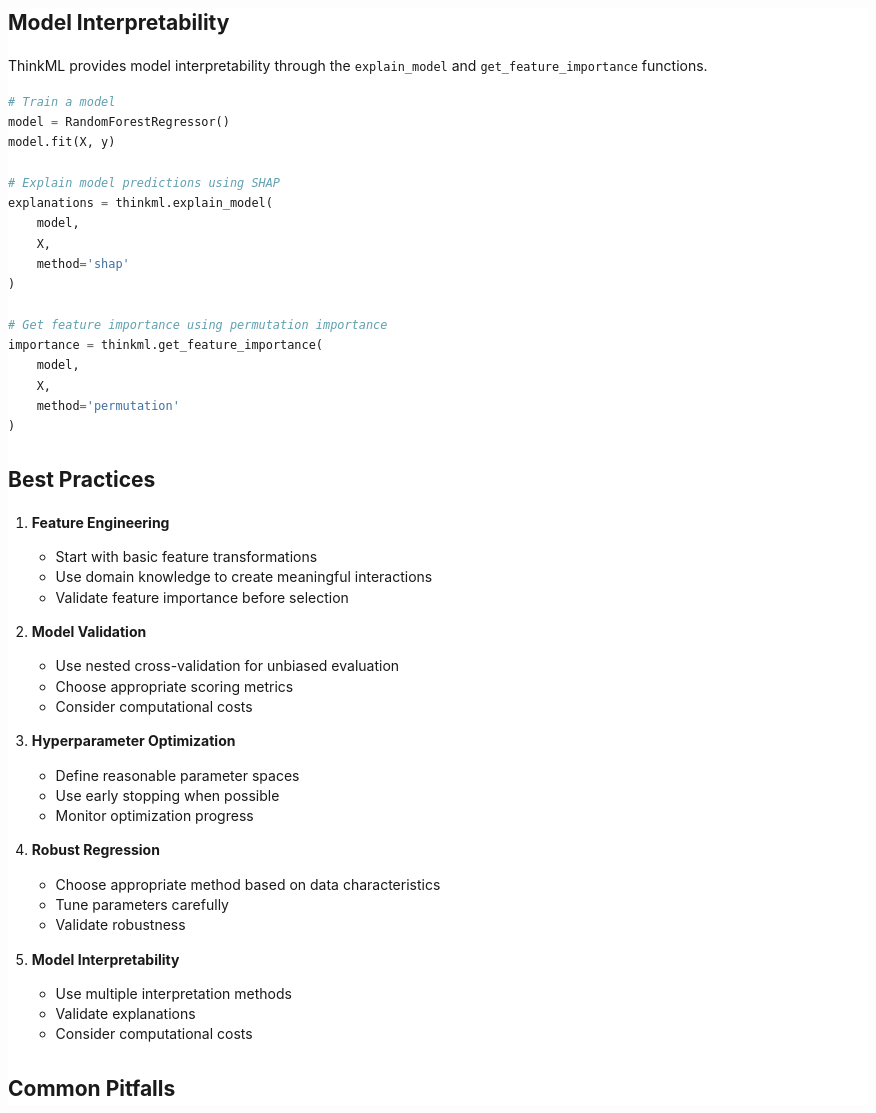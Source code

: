 ## Model Interpretability

ThinkML provides model interpretability through the `explain_model` and `get_feature_importance` functions.

```python
# Train a model
model = RandomForestRegressor()
model.fit(X, y)

# Explain model predictions using SHAP
explanations = thinkml.explain_model(
    model,
    X,
    method='shap'
)

# Get feature importance using permutation importance
importance = thinkml.get_feature_importance(
    model,
    X,
    method='permutation'
)
```

## Best Practices

1. **Feature Engineering**
   - Start with basic feature transformations
   - Use domain knowledge to create meaningful interactions
   - Validate feature importance before selection

2. **Model Validation**
   - Use nested cross-validation for unbiased evaluation
   - Choose appropriate scoring metrics
   - Consider computational costs

3. **Hyperparameter Optimization**
   - Define reasonable parameter spaces
   - Use early stopping when possible
   - Monitor optimization progress

4. **Robust Regression**
   - Choose appropriate method based on data characteristics
   - Tune parameters carefully
   - Validate robustness

5. **Model Interpretability**
   - Use multiple interpretation methods
   - Validate explanations
   - Consider computational costs

## Common Pitfalls
